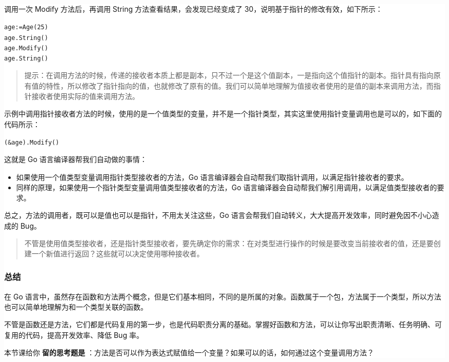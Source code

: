 调用一次 Modify 方法后，再调用 String 方法查看结果，会发现已经变成了 30，说明基于指针的修改有效，如下所示：

```
age:=Age(25)
age.String()
age.Modify()
age.String()
```

> 提示：在调用方法的时候，传递的接收者本质上都是副本，只不过一个是这个值副本，一是指向这个值指针的副本。指针具有指向原有值的特性，所以修改了指针指向的值，也就修改了原有的值。我们可以简单地理解为值接收者使用的是值的副本来调用方法，而指针接收者使用实际的值来调用方法。

示例中调用指针接收者方法的时候，使用的是一个值类型的变量，并不是一个指针类型，其实这里使用指针变量调用也是可以的，如下面的代码所示：

```
(&age).Modify()
```

这就是 Go 语言编译器帮我们自动做的事情：

- 如果使用一个值类型变量调用指针类型接收者的方法，Go 语言编译器会自动帮我们取指针调用，以满足指针接收者的要求。
- 同样的原理，如果使用一个指针类型变量调用值类型接收者的方法，Go 语言编译器会自动帮我们解引用调用，以满足值类型接收者的要求。

总之，方法的调用者，既可以是值也可以是指针，不用太关注这些，Go 语言会帮我们自动转义，大大提高开发效率，同时避免因不小心造成的 Bug。

> 不管是使用值类型接收者，还是指针类型接收者，要先确定你的需求：在对类型进行操作的时候是要改变当前接收者的值，还是要创建一个新值进行返回？这些就可以决定使用哪种接收者。

### 总结

在 Go 语言中，虽然存在函数和方法两个概念，但是它们基本相同，不同的是所属的对象。函数属于一个包，方法属于一个类型，所以方法也可以简单地理解为和一个类型关联的函数。

不管是函数还是方法，它们都是代码复用的第一步，也是代码职责分离的基础。掌握好函数和方法，可以让你写出职责清晰、任务明确、可复用的代码，提高开发效率、降低 Bug 率。

本节课给你 **留的思考题是** ：方法是否可以作为表达式赋值给一个变量？如果可以的话，如何通过这个变量调用方法？
